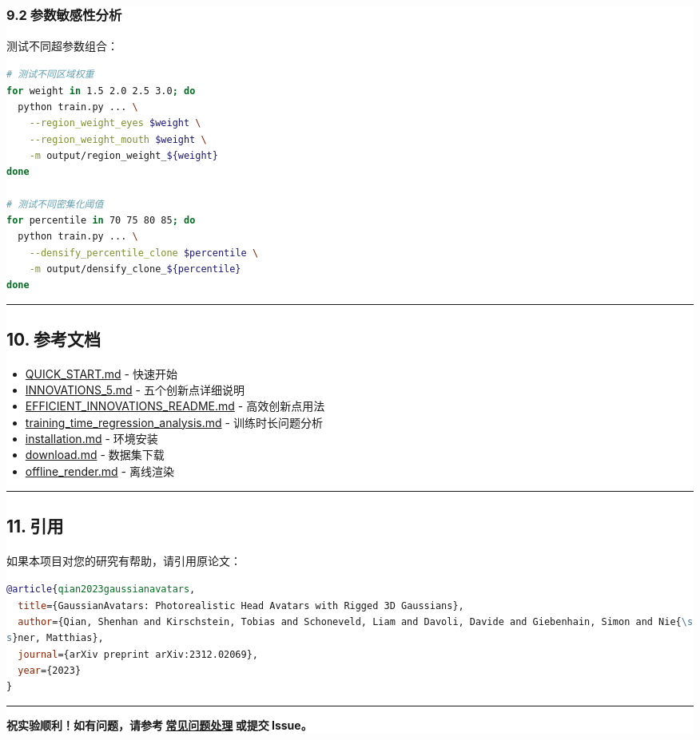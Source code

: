 ### 9.2 参数敏感性分析

测试不同超参数组合：

```bash
# 测试不同区域权重
for weight in 1.5 2.0 2.5 3.0; do
  python train.py ... \
    --region_weight_eyes $weight \
    --region_weight_mouth $weight \
    -m output/region_weight_${weight}
done

# 测试不同密集化阈值
for percentile in 70 75 80 85; do
  python train.py ... \
    --densify_percentile_clone $percentile \
    -m output/densify_clone_${percentile}
done
```

---

## 10. 参考文档

- [QUICK_START.md](../QUICK_START.md) - 快速开始
- [INNOVATIONS_5.md](../INNOVATIONS_5.md) - 五个创新点详细说明
- [EFFICIENT_INNOVATIONS_README.md](../EFFICIENT_INNOVATIONS_README.md) - 高效创新点用法
- [training_time_regression_analysis.md](./training_time_regression_analysis.md) - 训练时长问题分析
- [installation.md](./installation.md) - 环境安装
- [download.md](./download.md) - 数据集下载
- [offline_render.md](./offline_render.md) - 离线渲染

---

## 11. 引用

如果本项目对您的研究有帮助，请引用原论文：

```bibtex
@article{qian2023gaussianavatars,
  title={GaussianAvatars: Photorealistic Head Avatars with Rigged 3D Gaussians},
  author={Qian, Shenhan and Kirschstein, Tobias and Schoneveld, Liam and Davoli, Davide and Giebenhain, Simon and Nie{\ss}ner, Matthias},
  journal={arXiv preprint arXiv:2312.02069},
  year={2023}
}
```

---

**祝实验顺利！如有问题，请参考 [常见问题处理](#6-常见问题处理) 或提交 Issue。**
